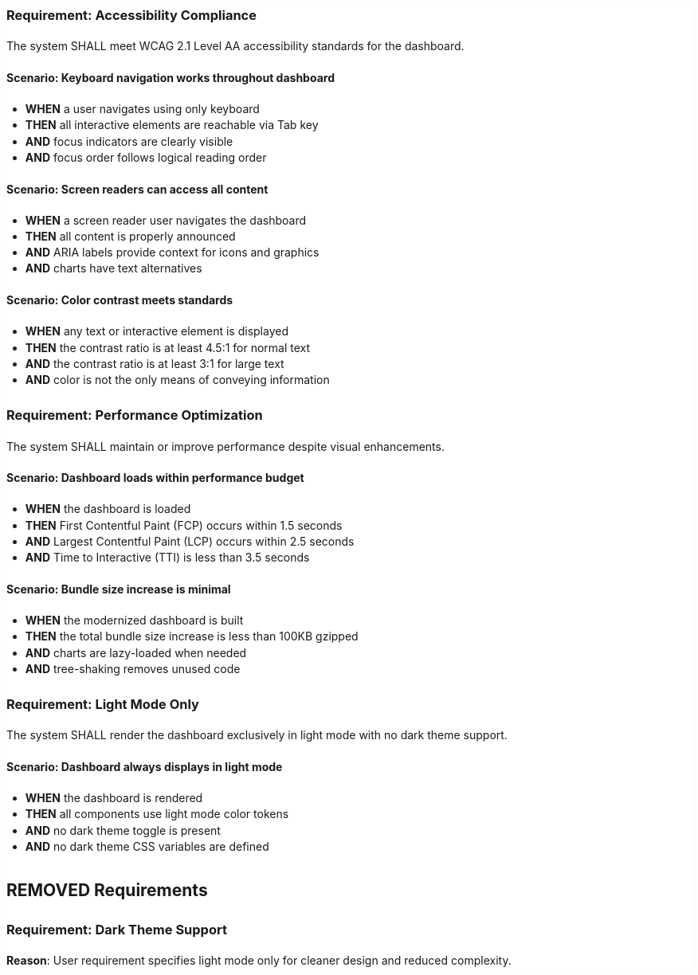 ### Requirement: Accessibility Compliance
The system SHALL meet WCAG 2.1 Level AA accessibility standards for the dashboard.

#### Scenario: Keyboard navigation works throughout dashboard
- **WHEN** a user navigates using only keyboard
- **THEN** all interactive elements are reachable via Tab key
- **AND** focus indicators are clearly visible
- **AND** focus order follows logical reading order

#### Scenario: Screen readers can access all content
- **WHEN** a screen reader user navigates the dashboard
- **THEN** all content is properly announced
- **AND** ARIA labels provide context for icons and graphics
- **AND** charts have text alternatives

#### Scenario: Color contrast meets standards
- **WHEN** any text or interactive element is displayed
- **THEN** the contrast ratio is at least 4.5:1 for normal text
- **AND** the contrast ratio is at least 3:1 for large text
- **AND** color is not the only means of conveying information

### Requirement: Performance Optimization
The system SHALL maintain or improve performance despite visual enhancements.

#### Scenario: Dashboard loads within performance budget
- **WHEN** the dashboard is loaded
- **THEN** First Contentful Paint (FCP) occurs within 1.5 seconds
- **AND** Largest Contentful Paint (LCP) occurs within 2.5 seconds
- **AND** Time to Interactive (TTI) is less than 3.5 seconds

#### Scenario: Bundle size increase is minimal
- **WHEN** the modernized dashboard is built
- **THEN** the total bundle size increase is less than 100KB gzipped
- **AND** charts are lazy-loaded when needed
- **AND** tree-shaking removes unused code

### Requirement: Light Mode Only
The system SHALL render the dashboard exclusively in light mode with no dark theme support.

#### Scenario: Dashboard always displays in light mode
- **WHEN** the dashboard is rendered
- **THEN** all components use light mode color tokens
- **AND** no dark theme toggle is present
- **AND** no dark theme CSS variables are defined

## REMOVED Requirements

### Requirement: Dark Theme Support
**Reason**: User requirement specifies light mode only for cleaner design and reduced complexity.
